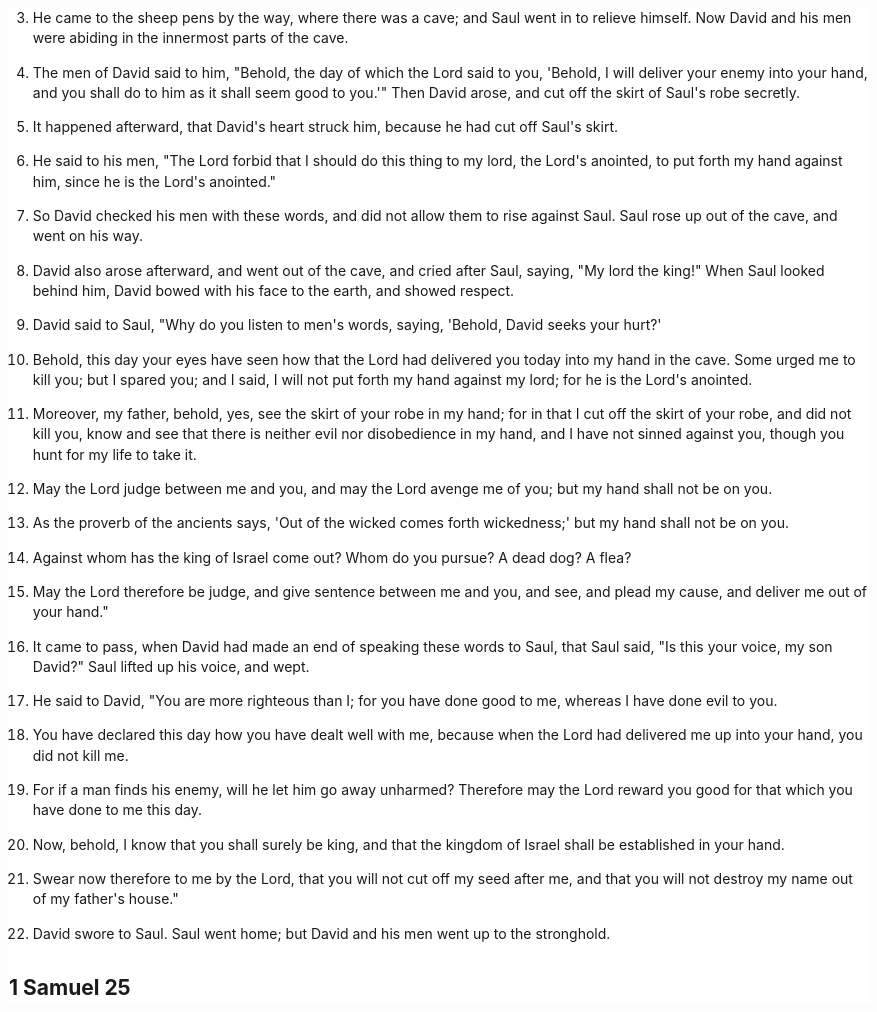 3. He came to the sheep pens by the way, where there was a cave; and Saul went in to relieve himself. Now David and his men were abiding in the innermost parts of the cave.

4. The men of David said to him, "Behold, the day of which the Lord said to you, 'Behold, I will deliver your enemy into your hand, and you shall do to him as it shall seem good to you.'" Then David arose, and cut off the skirt of Saul's robe secretly.

5. It happened afterward, that David's heart struck him, because he had cut off Saul's skirt.

6. He said to his men, "The Lord forbid that I should do this thing to my lord, the Lord's anointed, to put forth my hand against him, since he is the Lord's anointed."

7. So David checked his men with these words, and did not allow them to rise against Saul. Saul rose up out of the cave, and went on his way.

8. David also arose afterward, and went out of the cave, and cried after Saul, saying, "My lord the king!" When Saul looked behind him, David bowed with his face to the earth, and showed respect.

9. David said to Saul, "Why do you listen to men's words, saying, 'Behold, David seeks your hurt?'

10. Behold, this day your eyes have seen how that the Lord had delivered you today into my hand in the cave. Some urged me to kill you; but I spared you; and I said, I will not put forth my hand against my lord; for he is the Lord's anointed.

11. Moreover, my father, behold, yes, see the skirt of your robe in my hand; for in that I cut off the skirt of your robe, and did not kill you, know and see that there is neither evil nor disobedience in my hand, and I have not sinned against you, though you hunt for my life to take it.

12. May the Lord judge between me and you, and may the Lord avenge me of you; but my hand shall not be on you.

13. As the proverb of the ancients says, 'Out of the wicked comes forth wickedness;' but my hand shall not be on you.

14. Against whom has the king of Israel come out? Whom do you pursue? A dead dog? A flea?

15. May the Lord therefore be judge, and give sentence between me and you, and see, and plead my cause, and deliver me out of your hand." 

16. It came to pass, when David had made an end of speaking these words to Saul, that Saul said, "Is this your voice, my son David?" Saul lifted up his voice, and wept.

17. He said to David, "You are more righteous than I; for you have done good to me, whereas I have done evil to you.

18. You have declared this day how you have dealt well with me, because when the Lord had delivered me up into your hand, you did not kill me.

19. For if a man finds his enemy, will he let him go away unharmed? Therefore may the Lord reward you good for that which you have done to me this day.

20. Now, behold, I know that you shall surely be king, and that the kingdom of Israel shall be established in your hand.

21. Swear now therefore to me by the Lord, that you will not cut off my seed after me, and that you will not destroy my name out of my father's house." 

22. David swore to Saul. Saul went home; but David and his men went up to the stronghold.  

## 1 Samuel 25
